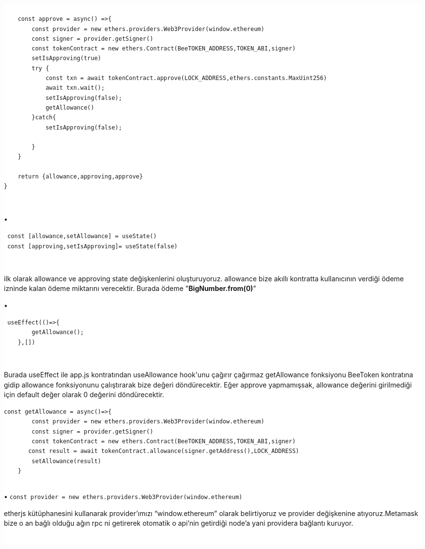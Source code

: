```

    const approve = async() =>{
        const provider = new ethers.providers.Web3Provider(window.ethereum)
        const signer = provider.getSigner()
        const tokenContract = new ethers.Contract(BeeTOKEN_ADDRESS,TOKEN_ABI,signer)
        setIsApproving(true)
        try {
            const txn = await tokenContract.approve(LOCK_ADDRESS,ethers.constants.MaxUint256)
            await txn.wait();
            setIsApproving(false);
            getAllowance()
        }catch{
            setIsApproving(false);

        }
    }

    return {allowance,approving,approve}
}

```
</br>

•
```
 const [allowance,setAllowance] = useState()
 const [approving,setIsApproving]= useState(false)
```
</br>
<p>ilk olarak allowance ve approving state değişkenlerini oluşturuyoruz. allowance bize akıllı kontratta kullanıcının verdiği ödeme izninde kalan ödeme miktarını verecektir. Burada ödeme  "<b>BigNumber.from(0)</b>" </p>

•
```
 useEffect(()=>{
        getAllowance();
    },[])
```
</br>
<p>Burada useEffect ile app.js kontratından useAllowance hook'unu çağırır çağırmaz getAllowance fonksiyonu BeeToken kontratına gidip allowance fonksiyonunu çalıştırarak bize değeri döndürecektir. Eğer approve yapmamışsak, allowance değerini girilmediği için default değer olarak 0 değerini döndürecektir.</p>

```
const getAllowance = async()=>{
        const provider = new ethers.providers.Web3Provider(window.ethereum)
        const signer = provider.getSigner()
        const tokenContract = new ethers.Contract(BeeTOKEN_ADDRESS,TOKEN_ABI,signer)
       const result = await tokenContract.allowance(signer.getAddress(),LOCK_ADDRESS)
        setAllowance(result)
    }
```
</br>
• <code>const provider = new ethers.providers.Web3Provider(window.ethereum)</code>
<p> etherjs kütüphanesini kullanarak provider’ımızı “window.ethereum” olarak belirtiyoruz ve provider değişkenine atıyoruz.Metamask bize o an bağlı olduğu ağın rpc ni getirerek otomatik o api’nin getirdiği node’a yani providera bağlantı kuruyor.</p></br>
